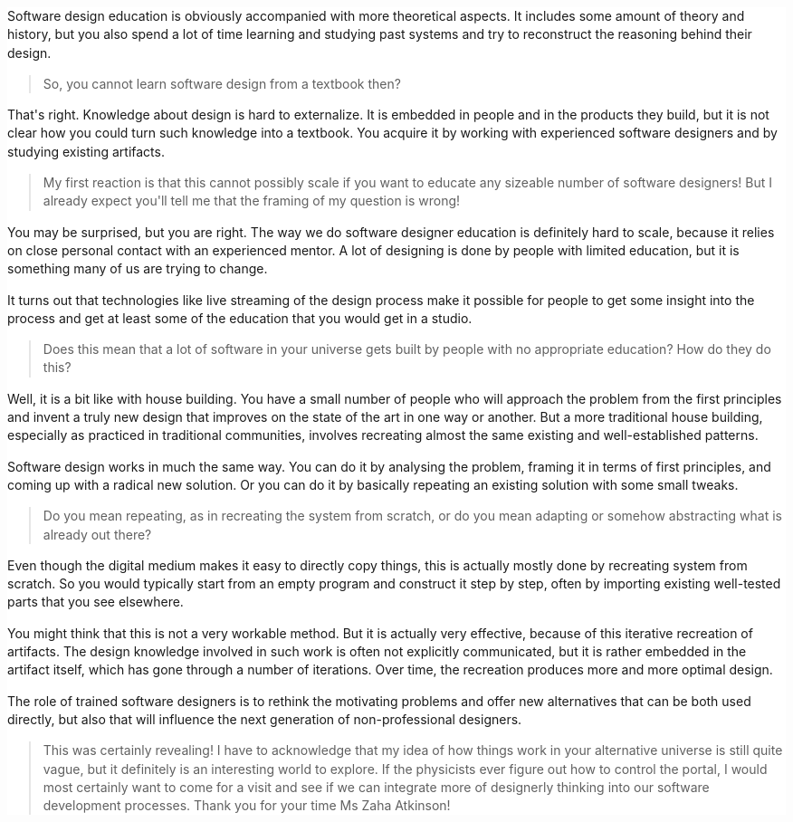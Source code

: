 Software design education is obviously accompanied with more theoretical aspects. It includes
some amount of theory and history, but you also spend a lot of time learning and studying past
systems and try to reconstruct the reasoning behind their design.

> So, you cannot learn software design from a textbook then?

That's right. Knowledge about design is hard to externalize. It is embedded in people and in
the products they build, but it is not clear how you could turn such knowledge into a
textbook. You acquire it by working with experienced software designers and by studying
existing artifacts.

> My first reaction is that this cannot possibly scale if you want to educate any
> sizeable number of software designers! But I already expect you'll tell me that the
> framing of my question is wrong!

You may be surprised, but you are right. The way we do software designer education is
definitely hard to scale, because it relies on close personal contact with an experienced
mentor. A lot of designing is done by people with limited education, but it is something
many of us are trying to change.

It turns out that technologies like live streaming of the design process make it possible
for people to get some insight into the process and get at least some of the education that
you would get in a studio.

> Does this mean that a lot of software in your universe gets built by people with no
> appropriate education? How do they do this?

Well, it is a bit like with house building. You have a small number of people who will
approach the problem from the first principles and invent a truly new design that improves
on the state of the art in one way or another. But a more traditional house building,
especially as practiced in traditional communities, involves recreating almost the same
existing and well-established patterns.

Software design works in much the same way. You can do it by analysing the problem, framing
it in terms of first principles, and coming up with a radical new solution. Or you can do it
by basically repeating an existing solution with some small tweaks.

> Do you mean repeating, as in recreating the system from scratch, or do you mean
> adapting or somehow abstracting what is already out there?

Even though the digital medium makes it easy to directly copy things, this is actually mostly
done by recreating system from scratch. So you would typically start from an empty program and
construct it step by step, often by importing existing well-tested parts that you see
elsewhere.

You might think that this is not a very workable method. But it is actually very effective,
because of this iterative recreation of artifacts. The design knowledge involved in such work
is often not explicitly communicated, but it is rather embedded in the artifact itself, which
has gone through a number of iterations. Over time, the recreation produces more and more
optimal design.

The role of trained software designers is to rethink the motivating problems and offer new
alternatives that can be both used directly, but also that will influence the next
generation of non-professional designers.

> This was certainly revealing! I have to acknowledge that my idea of how things work
> in your alternative universe is still quite vague, but it definitely is an interesting
> world to explore. If the physicists ever figure out how to control the portal, I would most
> certainly want to come for a visit and see if we can integrate more of designerly thinking
> into our software development processes. Thank you for your time Ms Zaha Atkinson!

</div>
